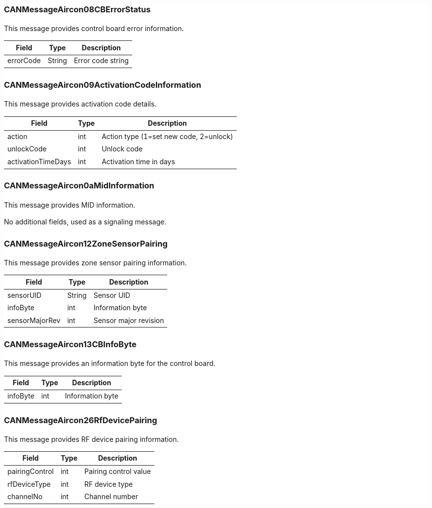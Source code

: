 ### CANMessageAircon08CBErrorStatus

This message provides control board error information.

| Field | Type | Description |
|-------|------|-------------|
| errorCode | String | Error code string |

### CANMessageAircon09ActivationCodeInformation

This message provides activation code details.

| Field | Type | Description |
|-------|------|-------------|
| action | int | Action type (1=set new code, 2=unlock) |
| unlockCode | int | Unlock code |
| activationTimeDays | int | Activation time in days |

### CANMessageAircon0aMidInformation

This message provides MID information.

No additional fields, used as a signaling message.

### CANMessageAircon12ZoneSensorPairing

This message provides zone sensor pairing information.

| Field | Type | Description |
|-------|------|-------------|
| sensorUID | String | Sensor UID |
| infoByte | int | Information byte |
| sensorMajorRev | int | Sensor major revision |

### CANMessageAircon13CBInfoByte

This message provides an information byte for the control board.

| Field | Type | Description |
|-------|------|-------------|
| infoByte | int | Information byte |

### CANMessageAircon26RfDevicePairing

This message provides RF device pairing information.

| Field | Type | Description |
|-------|------|-------------|
| pairingControl | int | Pairing control value |
| rfDeviceType | int | RF device type |
| channelNo | int | Channel number |
